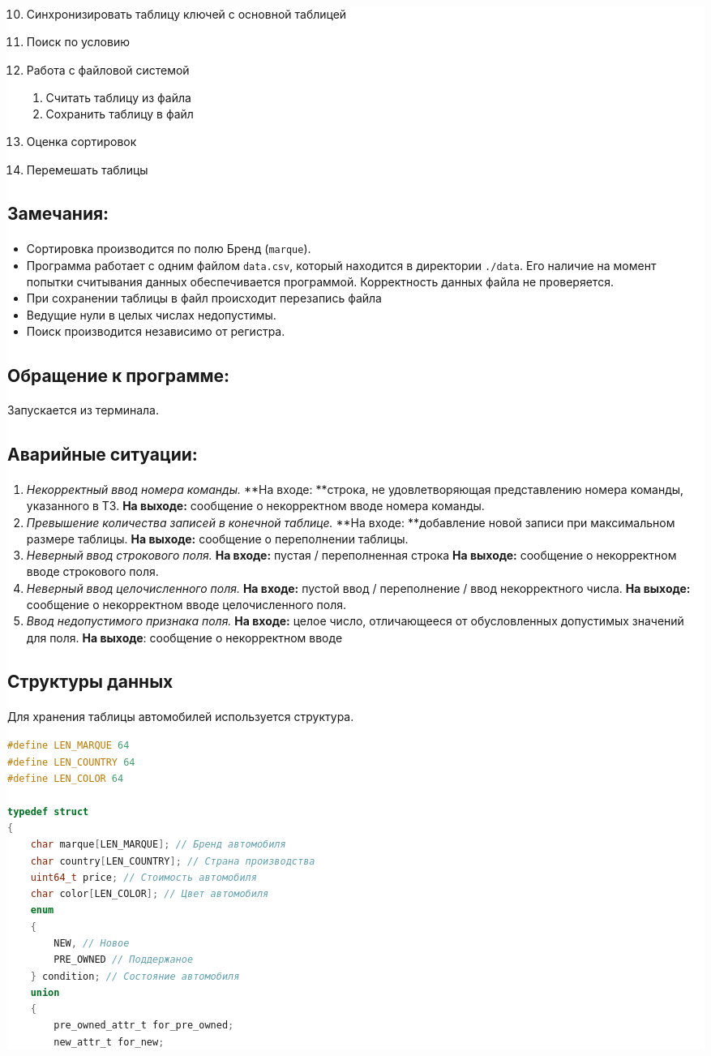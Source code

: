 10. Синхронизировать таблицу ключей с основной таблицей
11. Поиск по условию

4. Работа с файловой системой 
    1. Считать таблицу из файла
    13. Сохранить таблицу в файл

14. Оценка сортировок
15. Перемешать таблицы

## Замечания:
-   Сортировка производится по полю Бренд (`marque`).
-   Программа работает с одним файлом `data.csv`, который находится в директории `./data`. Его наличие на момент попытки считывания данных обеспечивается программой. Корректность данных файла не проверяется.
-   При сохранении таблицы в файл происходит перезапись файла
-   Ведущие нули в целых числах недопустимы.
-   Поиск производится независимо от регистра.

## Обращение к программе:
Запускается из терминала. 

## Аварийные ситуации:

1.  *Некорректный ввод номера команды.*
    **На входе: **строка, не удовлетворяющая представлению номера команды, указанного в ТЗ.
    **На выходе:** сообщение о некорректном вводе номера команды.
2.  *Превышение количества записей в конечной таблице.*
    **На входе: **добавление новой записи при максимальном размере таблицы.
    **На выходе:** сообщение о переполнении таблицы.
3.  *Неверный ввод строкового поля.*
    **На входе:** пустая / переполненная строка
    **На выходе:** сообщение о некорректном вводе строкового поля.
4.  *Неверный ввод целочисленного поля.*
    **На входе:** пустой ввод / переполнение / ввод некорректного числа.
    **На выходе:** сообщение о некорректном вводе целочисленного поля.
5.  *Ввод недопустимого признака поля.*
    **На входе:** целое число, отличающееся от обусловленных допустимых значений для поля.
    **На выходе**: сообщение о некорректном вводе

## Структуры данных

Для хранения таблицы автомобилей используется структура.
```c
#define LEN_MARQUE 64
#define LEN_COUNTRY 64
#define LEN_COLOR 64

typedef struct
{
    char marque[LEN_MARQUE]; // Бренд автомобиля
    char country[LEN_COUNTRY]; // Страна производства
    uint64_t price; // Стоимость автомобиля
    char color[LEN_COLOR]; // Цвет автомобиля
    enum 
    {
        NEW, // Новое
        PRE_OWNED // Поддержаное
    } condition; // Состояние автомобиля
    union
    {
        pre_owned_attr_t for_pre_owned;
        new_attr_t for_new;
```